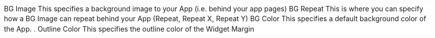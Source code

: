 </td>
</tr>
<tr>
<td width="150">
BG Image

</td>
<td width="10">
</td>
<td width="782">
This specifies a background image to your App (i.e. behind your app pages)

</td>
</tr>
<tr>
<td width="150">
BG Repeat

</td>
<td width="10">
</td>
<td width="782">
This is where you can specify how a BG Image can repeat behind your App (Repeat, Repeat X, Repeat Y)

</td>
</tr>
<tr>
<td width="150">
BG Color

</td>
<td width="10">
</td>
<td width="782">
This specifies a default background color of the App. .

</td>
</tr>
<tr>
<td width="150">
Outline Color

</td>
<td width="10">
</td>
<td width="782">
This specifies the outline color of the Widget

</td>
</tr>
<tr>
<td width="150">
Margin
